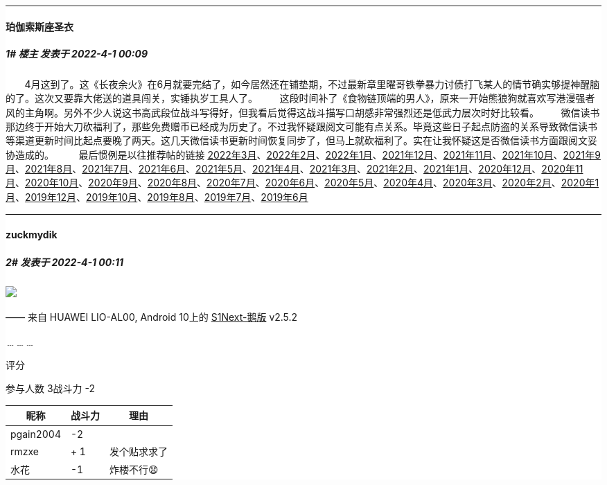 

*****

####  珀伽索斯座圣衣  
##### 1#       楼主       发表于 2022-4-1 00:09

       4月这到了。这《长夜余火》在6月就要完结了，如今居然还在铺垫期，不过最新章里曜哥铁拳暴力讨债打飞某人的情节确实够提神醒脑的了。这次又要靠大佬送的道具闯关，实锤执岁工具人了。
       这段时间补了《食物链顶端的男人》，原来一开始熊狼狗就喜欢写港漫强者风的主角啊。另外不少人说这书高武段位战斗写得好，但我看后觉得这战斗描写口胡感非常强烈还是低武力层次时好比较看。
       微信读书那边终于开始大刀砍福利了，那些免费赠币已经成为历史了。不过我怀疑跟阅文可能有点关系。毕竟这些日子起点防盗的关系导致微信读书等渠道更新时间比起点要晚了两天。这几天微信读书更新时间恢复同步了，但马上就砍福利了。实在让我怀疑这是否微信读书方面跟阅文妥协造成的。
        最后惯例是以往推荐帖的链接
[2022年3月](https://bbs.saraba1st.com/2b/thread-2055231-0-1.html)、[2022年2月](https://bbs.saraba1st.com/2b/thread-2050263-0-1.html)、[2022年1月](https://bbs.saraba1st.com/2b/thread-2045153-0-1.html)、[2021年12月](https://bbs.saraba1st.com/2b/thread-2040216-0-1.html)、[2021年11月](https://bbs.saraba1st.com/2b/thread-2035016-0-1.html)、[2021年10月](https://bbs.saraba1st.com/2b/thread-2029738-0-1.html)、[2021年9月](https://bbs.saraba1st.com/2b/thread-2023864-0-1.html)、[2021年8月](https://bbs.saraba1st.com/2b/thread-2018510-0-1.html)、[2021年7月](https://bbs.saraba1st.com/2b/thread-2012902-0-1.html)、[2021年6月](https://bbs.saraba1st.com/2b/thread-2007301-0-1.html)、[2021年5月](https://bbs.saraba1st.com/2b/thread-2001904-0-1.html)、[2021年4月](https://bbs.saraba1st.com/2b/thread-1996099-0-1.html)、[2021年3月](https://bbs.saraba1st.com/2b/thread-1990286-0-1.html)、[2021年2月](https://bbs.saraba1st.com/2b/thread-1985688-0-1.html)、[2021年1月](https://bbs.saraba1st.com/2b/thread-1980607-0-1.html)、[2020年12月](https://bbs.saraba1st.com/2b/thread-1975226-0-1.html)、[2020年11月](https://bbs.saraba1st.com/2b/thread-1969675-0-1.html)、[2020年10月](https://bbs.saraba1st.com/2b/thread-1962846-0-1.html)、[2020年9月](https://bbs.saraba1st.com/2b/thread-1957662-0-1.html)、[2020年8月](https://bbs.saraba1st.com/2b/thread-1952365-0-1.html)、[2020年7月](https://bbs.saraba1st.com/2b/thread-1945167-0-1.html)、[2020年6月](https://bbs.saraba1st.com/2b/thread-1938906-0-1.html)、[2020年5月](https://bbs.saraba1st.com/2b/thread-1931742-0-1.html)、[2020年4月](https://bbs.saraba1st.com/2b/thread-1921963-0-1.html)、[2020年3月](https://bbs.saraba1st.com/2b/thread-1916451-0-1.html)、[2020年2月](https://bbs.saraba1st.com/2b/thread-1911601-0-1.html)、[2020年1月](https://bbs.saraba1st.com/2b/thread-1907473-0-1.html)、[2019年12月](https://bbs.saraba1st.com/2b/thread-1869372-0-1.html)、[2019年10月](https://bbs.saraba1st.com/2b/thread-1857402-0-1.html)、[2019年8月](https://bbs.saraba1st.com/2b/thread-1851278-0-1.html)、[2019年7月](https://bbs.saraba1st.com/2b/thread-1843524-0-1.html)、[2019年6月](https://bbs.saraba1st.com/2b/thread-1836220-0-1.html)

*****

####  zuckmydik  
##### 2#       发表于 2022-4-1 00:11

<img src="https://p.sda1.dev/5/8f9be8cc7613b3a60a86786a563daa15/IMG_CMP_161883877.jpeg" referrerpolicy="no-referrer">

—— 来自 HUAWEI LIO-AL00, Android 10上的 [S1Next-鹅版](https://github.com/ykrank/S1-Next/releases) v2.5.2

﹍﹍﹍

评分

 参与人数 3战斗力 -2

|昵称|战斗力|理由|
|----|---|---|
| pgain2004|-2||
| rmzxe| + 1|发个贴求求了|
| 水花|-1|炸楼不行😧|
